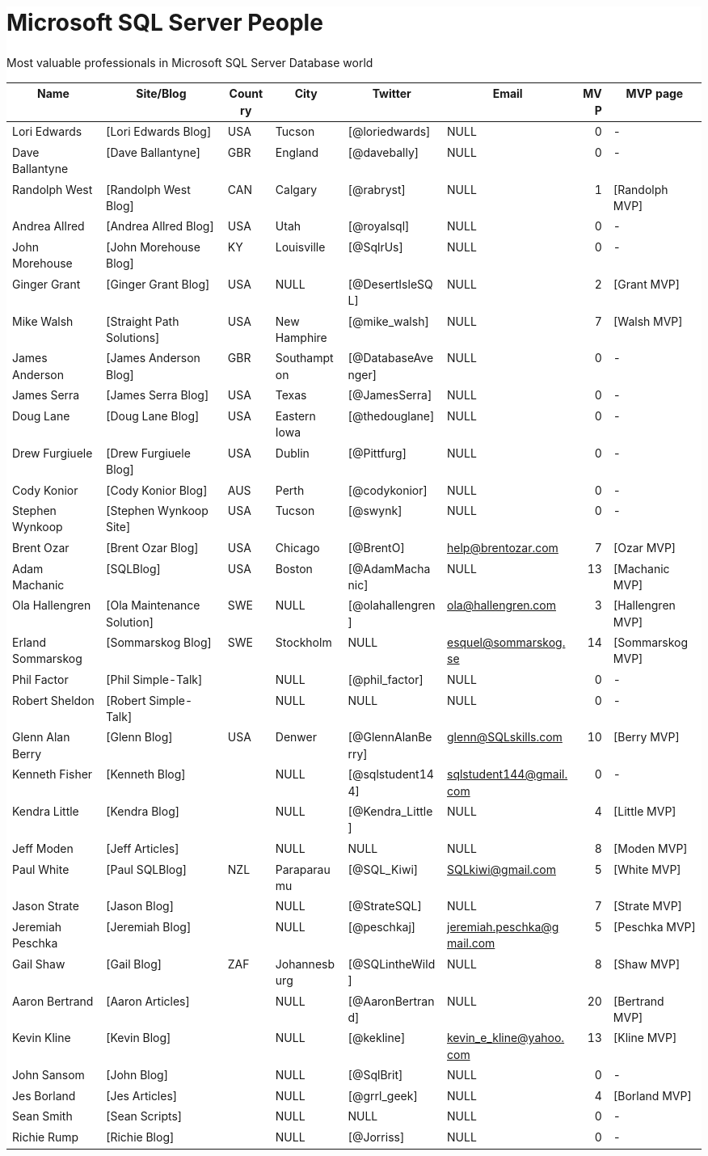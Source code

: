# Microsoft SQL Server People
Most valuable professionals in Microsoft SQL Server Database world

| Name                | Site/Blog                    | Country | City             | Twitter            | Email                             | MVP | MVP page           |
|---------------------|------------------------------|---------|------------------|--------------------|-----------------------------------|----:|--------------------|
| Lori Edwards        | [Lori Edwards Blog]          | USA     | Tucson           | [@loriedwards]     | NULL                              | 0   | -                  |
| Dave Ballantyne     | [Dave Ballantyne]            | GBR     | England          | [@davebally]       | NULL                              | 0   | -                  |
| Randolph West       | [Randolph West Blog]         | CAN     | Calgary          | [@rabryst]         | NULL                              | 1   | [Randolph MVP]     |
| Andrea Allred       | [Andrea Allred Blog]         | USA     | Utah             | [@royalsql]        | NULL                              | 0   | -                  |
| John Morehouse      | [John Morehouse Blog]        | KY      | Louisville       | [@SqlrUs]          | NULL                              | 0   | -                  |
| Ginger Grant        | [Ginger Grant Blog]          | USA     | NULL             | [@DesertIsleSQL]   | NULL                              | 2   | [Grant MVP]        |
| Mike Walsh          | [Straight Path Solutions]    | USA     | New Hamphire     | [@mike_walsh]      | NULL                              | 7   | [Walsh MVP]        |
| James Anderson      | [James Anderson Blog]        | GBR     | Southampton      | [@DatabaseAvenger] | NULL                              | 0   | -                  |
| James Serra         | [James Serra Blog]           | USA     | Texas            | [@JamesSerra]      | NULL                              | 0   | -                  |
| Doug Lane           | [Doug Lane Blog]             | USA     | Eastern Iowa     | [@thedouglane]     | NULL                              | 0   | -                  |
| Drew Furgiuele      | [Drew Furgiuele Blog]        | USA     | Dublin           | [@Pittfurg]        | NULL                              | 0   | -                  |
| Cody Konior         | [Cody Konior Blog]           | AUS     | Perth            | [@codykonior]      | NULL                              | 0   | -                  |
| Stephen Wynkoop     | [Stephen Wynkoop Site]       | USA     | Tucson           | [@swynk]           | NULL                              | 0   | -                  |
| Brent Ozar          | [Brent Ozar Blog]            | USA     | Chicago          | [@BrentO]          | help@brentozar.com                | 7   | [Ozar MVP]         |
| Adam Machanic       | [SQLBlog]                    | USA     | Boston           | [@AdamMachanic]    | NULL                              | 13  | [Machanic MVP]     |
| Ola Hallengren      | [Ola Maintenance Solution]   | SWE     | NULL             | [@olahallengren]   | ola@hallengren.com                | 3   | [Hallengren MVP]   |
| Erland Sommarskog   | [Sommarskog Blog]            | SWE     | Stockholm        | NULL               | esquel@sommarskog.se              | 14  | [Sommarskog MVP]   |
| Phil Factor         | [Phil Simple-Talk]           |         | NULL             | [@phil_factor]     | NULL                              | 0   | -                  |
| Robert Sheldon      | [Robert Simple-Talk]         |         | NULL             | NULL               | NULL                              | 0   | -                  |
| Glenn Alan Berry    | [Glenn Blog]                 | USA     | Denwer           | [@GlennAlanBerry]  | glenn@SQLskills.com               | 10  | [Berry MVP]        |
| Kenneth Fisher      | [Kenneth Blog]               |         | NULL             | [@sqlstudent144]   | sqlstudent144@gmail.com           | 0   | -                  |
| Kendra Little       | [Kendra Blog]                |         | NULL             | [@Kendra_Little]   | NULL                              | 4   | [Little MVP]       |
| Jeff Moden          | [Jeff Articles]              |         | NULL             | NULL               | NULL                              | 8   | [Moden MVP]        |
| Paul White          | [Paul SQLBlog]               | NZL     | Paraparaumu      | [@SQL_Kiwi]        | SQLkiwi@gmail.com                 | 5   | [White MVP]        |
| Jason Strate        | [Jason Blog]                 |         | NULL             | [@StrateSQL]       | NULL                              | 7   | [Strate MVP]       |
| Jeremiah Peschka    | [Jeremiah Blog]              |         | NULL             | [@peschkaj]        | jeremiah.peschka@gmail.com        | 5   | [Peschka MVP]      |
| Gail Shaw           | [Gail Blog]                  | ZAF     | Johannesburg     | [@SQLintheWild]    | NULL                              | 8   | [Shaw MVP]         |
| Aaron Bertrand      | [Aaron Articles]             |         | NULL             | [@AaronBertrand]   | NULL                              | 20  | [Bertrand MVP]     |
| Kevin Kline         | [Kevin Blog]                 |         | NULL             | [@kekline]         | kevin_e_kline@yahoo.com           | 13  | [Kline MVP]        |
| John Sansom         | [John Blog]                  |         | NULL             | [@SqlBrit]         | NULL                              | 0   | -                  |
| Jes Borland         | [Jes Articles]               |         | NULL             | [@grrl_geek]       | NULL                              | 4   | [Borland MVP]      |
| Sean Smith          | [Sean Scripts]               |         | NULL             | NULL               | NULL                              | 0   | -                  |
| Richie Rump         | [Richie Blog]                |         | NULL             | [@Jorriss]         | NULL                              | 0   | -                  |